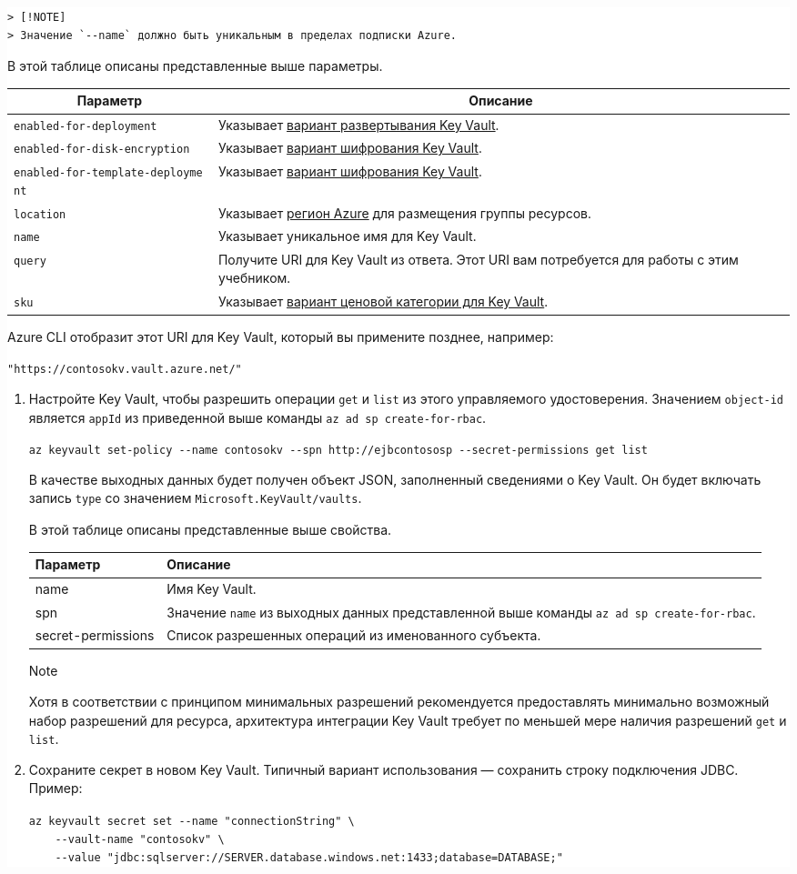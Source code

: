    > [!NOTE]
    > Значение `--name` должно быть уникальным в пределах подписки Azure.

   В этой таблице описаны представленные выше параметры.

   | Параметр | Описание |
   |---|---|
   | `enabled-for-deployment` | Указывает [вариант развертывания Key Vault](/cli/azure/keyvault). |
   | `enabled-for-disk-encryption` | Указывает [вариант шифрования Key Vault](/cli/azure/keyvault). |
   | `enabled-for-template-deployment` | Указывает [вариант шифрования Key Vault](/cli/azure/keyvault). |
   | `location` | Указывает [регион Azure](https://azure.microsoft.com/regions/) для размещения группы ресурсов. |
   | `name` | Указывает уникальное имя для Key Vault. |
   | `query` | Получите URI для Key Vault из ответа.  Этот URI вам потребуется для работы с этим учебником. |
   | `sku` | Указывает [вариант ценовой категории для Key Vault](/cli/azure/keyvault). |

   Azure CLI отобразит этот URI для Key Vault, который вы примените позднее, например:

   ```output
   "https://contosokv.vault.azure.net/"
   ```

1. Настройте Key Vault, чтобы разрешить операции `get` и `list` из этого управляемого удостоверения.  Значением `object-id` является `appId` из приведенной выше команды `az ad sp create-for-rbac`.

   ```azurecli
   az keyvault set-policy --name contosokv --spn http://ejbcontososp --secret-permissions get list
   ```

   В качестве выходных данных будет получен объект JSON, заполненный сведениями о Key Vault.  Он будет включать запись `type` со значением `Microsoft.KeyVault/vaults`.

   В этой таблице описаны представленные выше свойства.

   | Параметр | Описание |
   |---|---|
   | name | Имя Key Vault. |
   | spn | Значение `name` из выходных данных представленной выше команды `az ad sp create-for-rbac`. |
   | secret-permissions | Список разрешенных операций из именованного субъекта. |

    > [!NOTE]
    > Хотя в соответствии с принципом минимальных разрешений рекомендуется предоставлять минимально возможный набор разрешений для ресурса, архитектура интеграции Key Vault требует по меньшей мере наличия разрешений `get` и `list`.

1. Сохраните секрет в новом Key Vault.  Типичный вариант использования — сохранить строку подключения JDBC.  Пример:

   ```azurecli
   az keyvault secret set --name "connectionString" \
       --vault-name "contosokv" \
       --value "jdbc:sqlserver://SERVER.database.windows.net:1433;database=DATABASE;"
   ```
